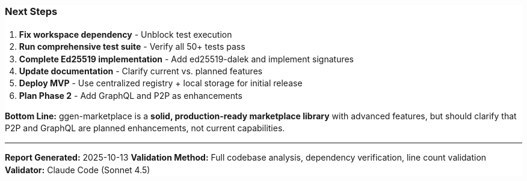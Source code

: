 ### Next Steps

1. **Fix workspace dependency** - Unblock test execution
2. **Run comprehensive test suite** - Verify all 50+ tests pass
3. **Complete Ed25519 implementation** - Add ed25519-dalek and implement signatures
4. **Update documentation** - Clarify current vs. planned features
5. **Deploy MVP** - Use centralized registry + local storage for initial release
6. **Plan Phase 2** - Add GraphQL and P2P as enhancements

**Bottom Line:** ggen-marketplace is a **solid, production-ready marketplace library** with advanced features, but should clarify that P2P and GraphQL are planned enhancements, not current capabilities.

---

**Report Generated:** 2025-10-13
**Validation Method:** Full codebase analysis, dependency verification, line count validation
**Validator:** Claude Code (Sonnet 4.5)

